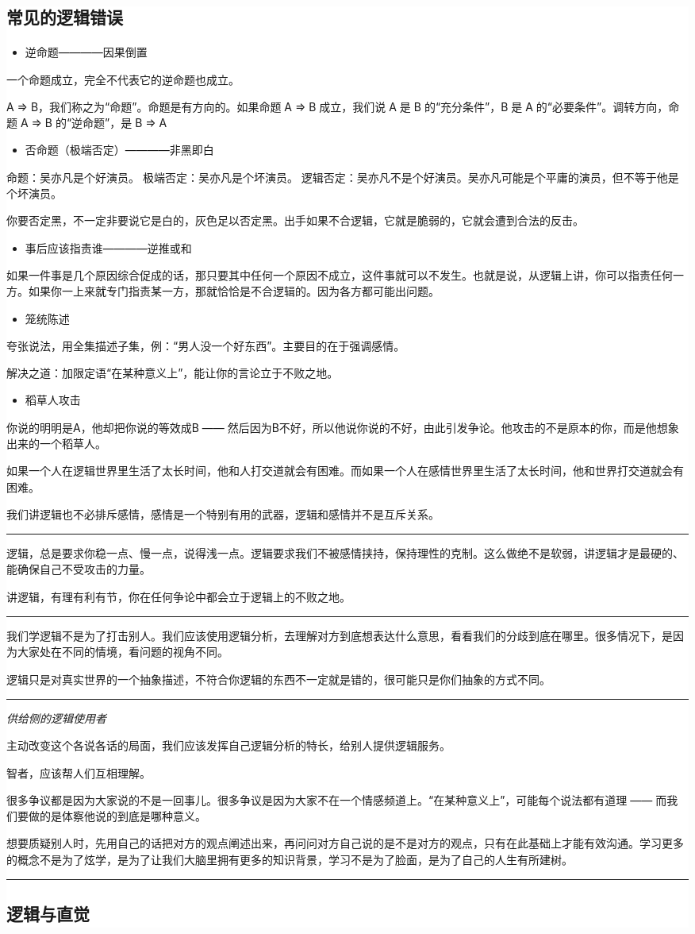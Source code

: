 
## 常见的逻辑错误

- 逆命题————因果倒置

一个命题成立，完全不代表它的逆命题也成立。

A ⇒ B，我们称之为“命题”。命题是有方向的。如果命题 A ⇒ B 成立，我们说 A 是 B 的“充分条件”，B 是 A 的“必要条件”。调转方向，命题 A ⇒ B 的“逆命题”，是 B ⇒ A

- 否命题（极端否定）————非黑即白

命题：吴亦凡是个好演员。 极端否定：吴亦凡是个坏演员。 逻辑否定：吴亦凡不是个好演员。吴亦凡可能是个平庸的演员，但不等于他是个坏演员。

你要否定黑，不一定非要说它是白的，灰色足以否定黑。出手如果不合逻辑，它就是脆弱的，它就会遭到合法的反击。


- 事后应该指责谁————逆推或和

如果一件事是几个原因综合促成的话，那只要其中任何一个原因不成立，这件事就可以不发生。也就是说，从逻辑上讲，你可以指责任何一方。如果你一上来就专门指责某一方，那就恰恰是不合逻辑的。因为各方都可能出问题。

- 笼统陈述

夸张说法，用全集描述子集，例：“男人没一个好东西”。主要目的在于强调感情。

解决之道：加限定语“在某种意义上”，能让你的言论立于不败之地。

- 稻草人攻击

你说的明明是A，他却把你说的等效成B —— 然后因为B不好，所以他说你说的不好，由此引发争论。他攻击的不是原本的你，而是他想象出来的一个稻草人。

如果一个人在逻辑世界里生活了太长时间，他和人打交道就会有困难。而如果一个人在感情世界里生活了太长时间，他和世界打交道就会有困难。

我们讲逻辑也不必排斥感情，感情是一个特别有用的武器，逻辑和感情并不是互斥关系。

---

逻辑，总是要求你稳一点、慢一点，说得浅一点。逻辑要求我们不被感情挟持，保持理性的克制。这么做绝不是软弱，讲逻辑才是最硬的、能确保自己不受攻击的力量。

讲逻辑，有理有利有节，你在任何争论中都会立于逻辑上的不败之地。

---

我们学逻辑不是为了打击别人。我们应该使用逻辑分析，去理解对方到底想表达什么意思，看看我们的分歧到底在哪里。很多情况下，是因为大家处在不同的情境，看问题的视角不同。

逻辑只是对真实世界的一个抽象描述，不符合你逻辑的东西不一定就是错的，很可能只是你们抽象的方式不同。

---

*供给侧的逻辑使用者*

主动改变这个各说各话的局面，我们应该发挥自己逻辑分析的特长，给别人提供逻辑服务。

智者，应该帮人们互相理解。

很多争议都是因为大家说的不是一回事儿。很多争议是因为大家不在一个情感频道上。“在某种意义上”，可能每个说法都有道理 —— 而我们要做的是体察他说的到底是哪种意义。

想要质疑别人时，先用自己的话把对方的观点阐述出来，再问问对方自己说的是不是对方的观点，只有在此基础上才能有效沟通。学习更多的概念不是为了炫学，是为了让我们大脑里拥有更多的知识背景，学习不是为了脸面，是为了自己的人生有所建树。

---

## 逻辑与直觉
